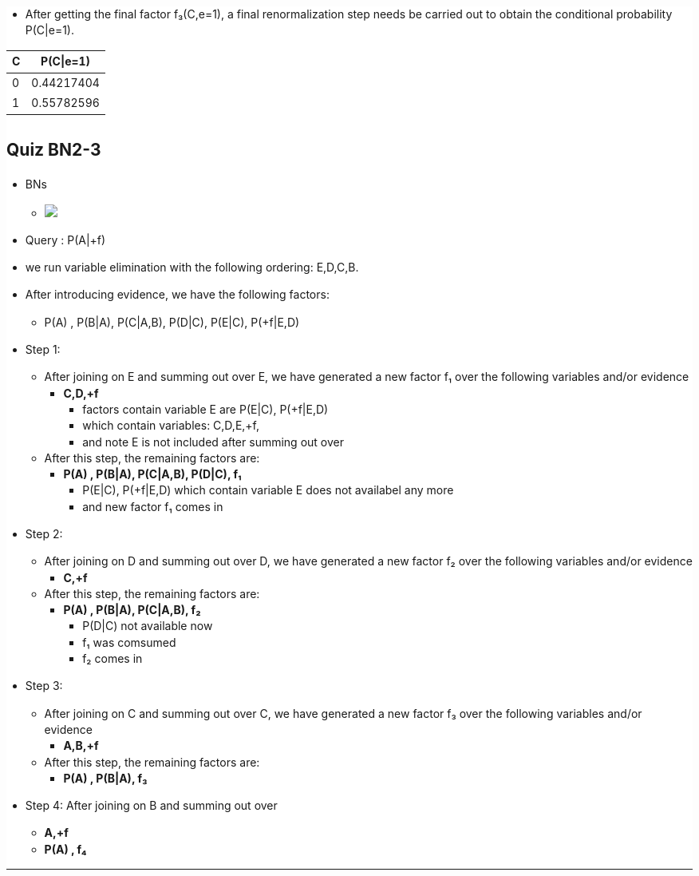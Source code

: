 - After getting the final factor f₃(C,e=1), a final renormalization step needs be carried out to obtain the conditional probability P(C|e=1).

C | P(C\|e=1)
--- | ---
0 | 0.44217404
1 | 0.55782596


<h2 id="74e6f31ec1cddabd42e093bb90394707"></h2>


## Quiz BN2-3

- BNs
    - ![](../imgs/hw7_bayesnets2_3.png)
- Query : P(A|+f)
- we run variable elimination with the following ordering: E,D,C,B. 
- After introducing evidence, we have the following factors:
    - P(A) , P(B|A), P(C|A,B), P(D|C), P(E|C), P(+f|E,D) 

- Step 1: 
    - After joining on E and summing out over E, we have generated a new factor f₁ over the following variables and/or evidence 
        - **C,D,+f**
            - factors contain variable E are P(E|C), P(+f|E,D) 
            - which  contain variables: C,D,E,+f, 
            - and note E is not included after summing out over 
    - After this step, the remaining factors are:
        - **P(A) , P(B|A), P(C|A,B), P(D|C), f₁**
            - P(E|C), P(+f|E,D) which contain variable E does not availabel any more
            - and new factor f₁ comes in
- Step 2: 
    - After joining on D and summing out over D, we have generated a new factor f₂ over the following variables and/or evidence     
        - **C,+f**
    - After this step, the remaining factors are:
        - **P(A) , P(B|A), P(C|A,B),  f₂**  
            - P(D|C) not available now
            - f₁ was comsumed
            - f₂ comes in
- Step 3: 
    - After joining on C and summing out over C, we have generated a new factor f₃ over the following variables and/or evidence 
        - **A,B,+f**
    - After this step, the remaining factors are:  
        - **P(A) , P(B|A),  f₃**  
- Step 4: After joining on B and summing out over 
    - **A,+f**
    - **P(A) , f₄**  


 




--- 

 [1]: ../imgs/cs188_BNs_inference_example_BNgraph_alarm_network.png



